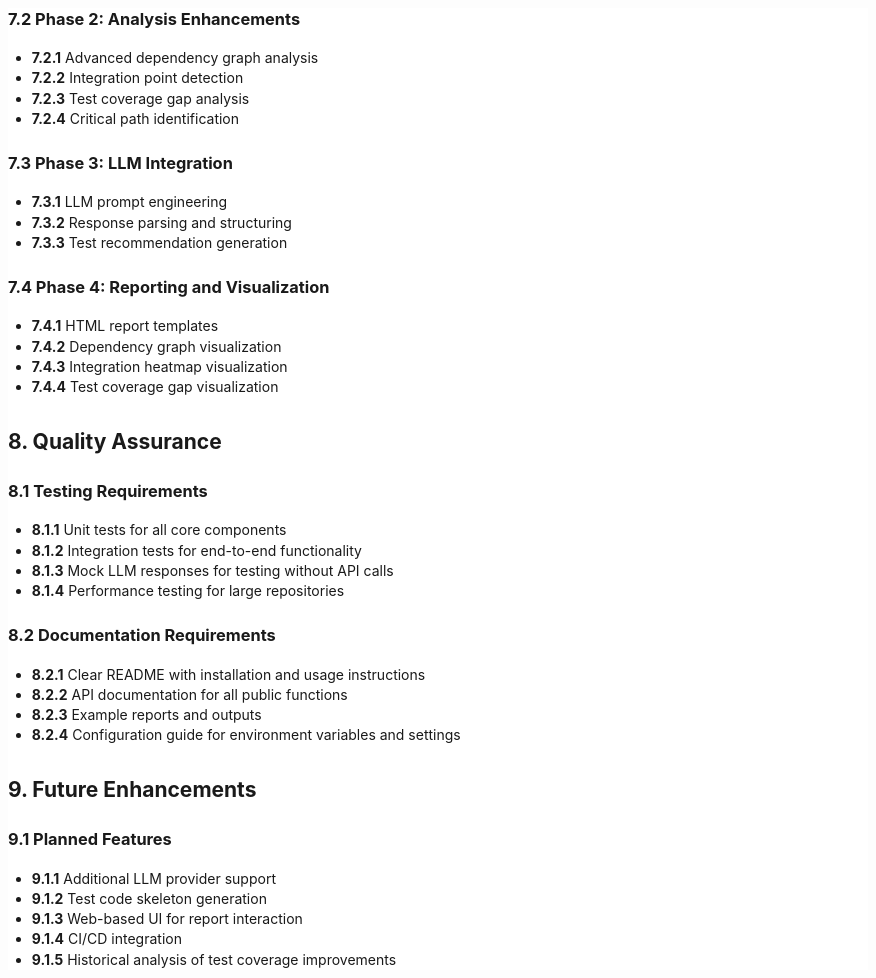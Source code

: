 ### 7.2 Phase 2: Analysis Enhancements
- **7.2.1** Advanced dependency graph analysis
- **7.2.2** Integration point detection
- **7.2.3** Test coverage gap analysis
- **7.2.4** Critical path identification

### 7.3 Phase 3: LLM Integration
- **7.3.1** LLM prompt engineering
- **7.3.2** Response parsing and structuring
- **7.3.3** Test recommendation generation

### 7.4 Phase 4: Reporting and Visualization
- **7.4.1** HTML report templates
- **7.4.2** Dependency graph visualization
- **7.4.3** Integration heatmap visualization
- **7.4.4** Test coverage gap visualization

## 8. Quality Assurance

### 8.1 Testing Requirements
- **8.1.1** Unit tests for all core components
- **8.1.2** Integration tests for end-to-end functionality
- **8.1.3** Mock LLM responses for testing without API calls
- **8.1.4** Performance testing for large repositories

### 8.2 Documentation Requirements
- **8.2.1** Clear README with installation and usage instructions
- **8.2.2** API documentation for all public functions
- **8.2.3** Example reports and outputs
- **8.2.4** Configuration guide for environment variables and settings

## 9. Future Enhancements

### 9.1 Planned Features
- **9.1.1** Additional LLM provider support
- **9.1.2** Test code skeleton generation
- **9.1.3** Web-based UI for report interaction
- **9.1.4** CI/CD integration
- **9.1.5** Historical analysis of test coverage improvements
